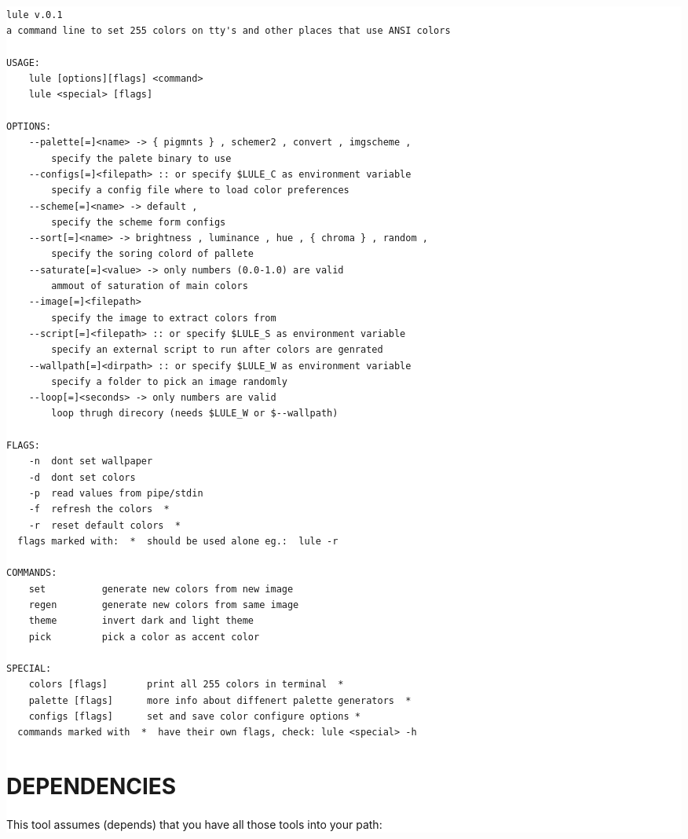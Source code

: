 ```
lule v.0.1
a command line to set 255 colors on tty's and other places that use ANSI colors

USAGE:
    lule [options][flags] <command>
    lule <special> [flags]

OPTIONS:
    --palette[=]<name> -> { pigmnts } , schemer2 , convert , imgscheme , 
        specify the palete binary to use
    --configs[=]<filepath> :: or specify $LULE_C as environment variable
        specify a config file where to load color preferences
    --scheme[=]<name> -> default , 
        specify the scheme form configs
    --sort[=]<name> -> brightness , luminance , hue , { chroma } , random , 
        specify the soring colord of pallete
    --saturate[=]<value> -> only numbers (0.0-1.0) are valid
        ammout of saturation of main colors
    --image[=]<filepath>
        specify the image to extract colors from
    --script[=]<filepath> :: or specify $LULE_S as environment variable
        specify an external script to run after colors are genrated
    --wallpath[=]<dirpath> :: or specify $LULE_W as environment variable
        specify a folder to pick an image randomly
    --loop[=]<seconds> -> only numbers are valid
        loop thrugh direcory (needs $LULE_W or $--wallpath)

FLAGS:
    -n  dont set wallpaper
    -d  dont set colors
    -p  read values from pipe/stdin
    -f  refresh the colors  * 
    -r  reset default colors  * 
  flags marked with:  *  should be used alone eg.:  lule -r 

COMMANDS:
    set          generate new colors from new image
    regen        generate new colors from same image
    theme        invert dark and light theme
    pick         pick a color as accent color

SPECIAL:
    colors [flags]       print all 255 colors in terminal  * 
    palette [flags]      more info about diffenert palette generators  * 
    configs [flags]      set and save color configure options * 
  commands marked with  *  have their own flags, check: lule <special> -h 
```


# DEPENDENCIES
This tool assumes (depends) that you have all those tools into your path:

